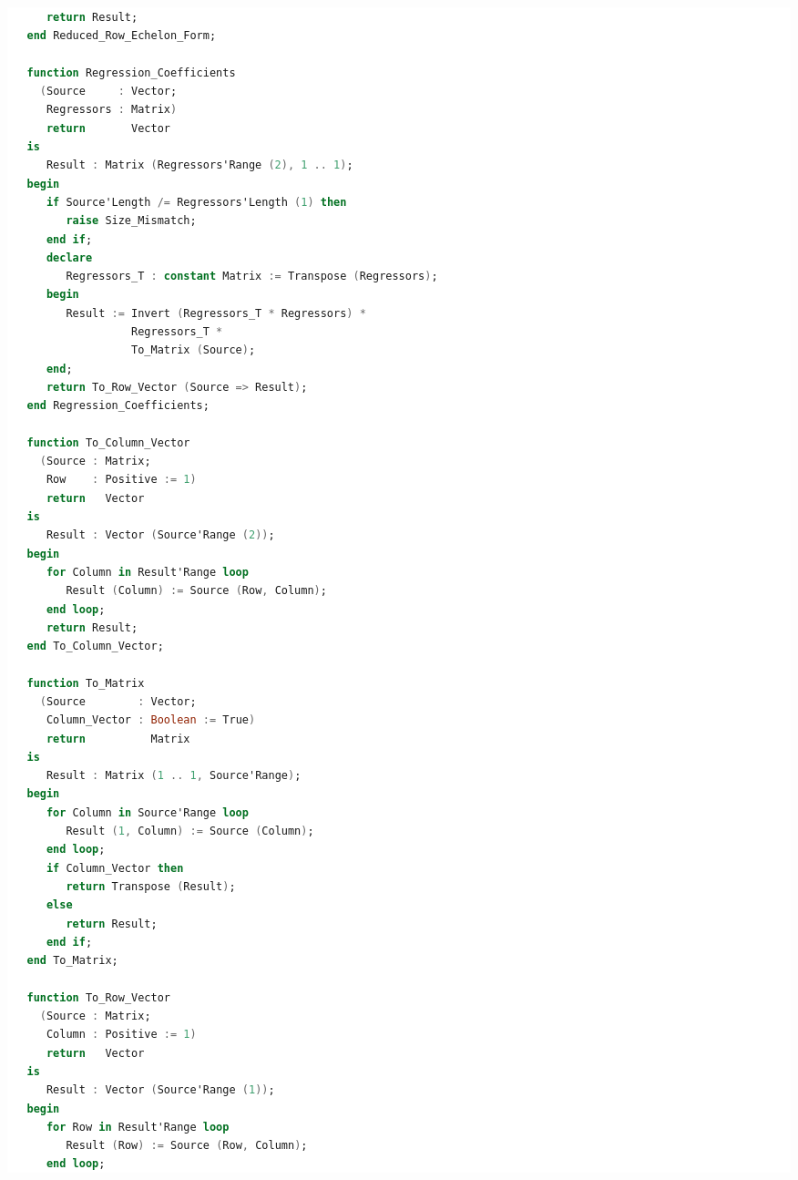 ```Ada
      return Result;
   end Reduced_Row_Echelon_Form;

   function Regression_Coefficients
     (Source     : Vector;
      Regressors : Matrix)
      return       Vector
   is
      Result : Matrix (Regressors'Range (2), 1 .. 1);
   begin
      if Source'Length /= Regressors'Length (1) then
         raise Size_Mismatch;
      end if;
      declare
         Regressors_T : constant Matrix := Transpose (Regressors);
      begin
         Result := Invert (Regressors_T * Regressors) *
                   Regressors_T *
                   To_Matrix (Source);
      end;
      return To_Row_Vector (Source => Result);
   end Regression_Coefficients;

   function To_Column_Vector
     (Source : Matrix;
      Row    : Positive := 1)
      return   Vector
   is
      Result : Vector (Source'Range (2));
   begin
      for Column in Result'Range loop
         Result (Column) := Source (Row, Column);
      end loop;
      return Result;
   end To_Column_Vector;

   function To_Matrix
     (Source        : Vector;
      Column_Vector : Boolean := True)
      return          Matrix
   is
      Result : Matrix (1 .. 1, Source'Range);
   begin
      for Column in Source'Range loop
         Result (1, Column) := Source (Column);
      end loop;
      if Column_Vector then
         return Transpose (Result);
      else
         return Result;
      end if;
   end To_Matrix;

   function To_Row_Vector
     (Source : Matrix;
      Column : Positive := 1)
      return   Vector
   is
      Result : Vector (Source'Range (1));
   begin
      for Row in Result'Range loop
         Result (Row) := Source (Row, Column);
      end loop;
```